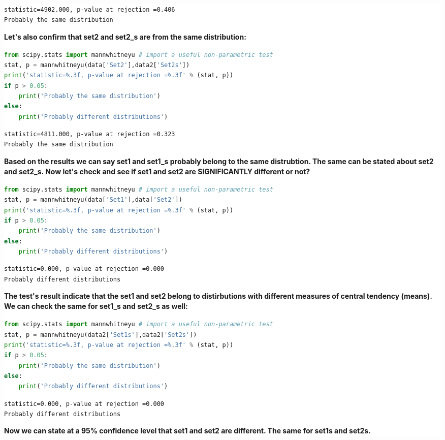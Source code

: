     statistic=4902.000, p-value at rejection =0.406
    Probably the same distribution
    

__Let's also confirm that set2 and set2_s are from the same distribution:__


```python
from scipy.stats import mannwhitneyu # import a useful non-parametric test
stat, p = mannwhitneyu(data['Set2'],data2['Set2s'])
print('statistic=%.3f, p-value at rejection =%.3f' % (stat, p))
if p > 0.05:
    print('Probably the same distribution')
else:
    print('Probably different distributions')
```

    statistic=4811.000, p-value at rejection =0.323
    Probably the same distribution
    

__Based on the results we can say set1 and set1_s probably belong to the same distrubtion. The same can be stated about set2 and set2_s. Now let's check and see if set1 and set2 are SIGNIFICANTLY different or not?__


```python
from scipy.stats import mannwhitneyu # import a useful non-parametric test
stat, p = mannwhitneyu(data['Set1'],data['Set2'])
print('statistic=%.3f, p-value at rejection =%.3f' % (stat, p))
if p > 0.05:
    print('Probably the same distribution')
else:
    print('Probably different distributions')
```

    statistic=0.000, p-value at rejection =0.000
    Probably different distributions
    

__The test's result indicate that the set1 and set2 belong to distirbutions with different measures of central tendency (means). We can check the same for set1_s and set2_s as well:__


```python
from scipy.stats import mannwhitneyu # import a useful non-parametric test
stat, p = mannwhitneyu(data2['Set1s'],data2['Set2s'])
print('statistic=%.3f, p-value at rejection =%.3f' % (stat, p))
if p > 0.05:
    print('Probably the same distribution')
else:
    print('Probably different distributions')
```

    statistic=0.000, p-value at rejection =0.000
    Probably different distributions
    

__Now we can state at a 95% confidence level that set1 and set2 are different. The same for set1s and set2s.__
